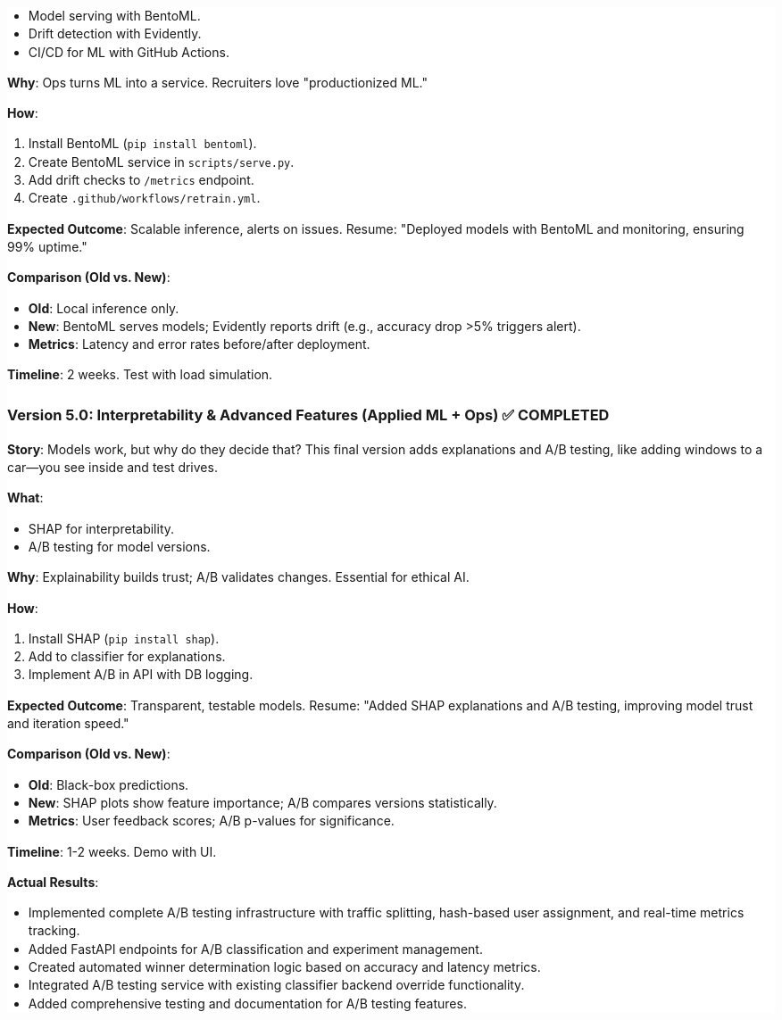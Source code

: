 - Model serving with BentoML.
- Drift detection with Evidently.
- CI/CD for ML with GitHub Actions.

**Why**: Ops turns ML into a service. Recruiters love "productionized ML."

**How**:

1. Install BentoML (`pip install bentoml`).
2. Create BentoML service in `scripts/serve.py`.
3. Add drift checks to `/metrics` endpoint.
4. Create `.github/workflows/retrain.yml`.

**Expected Outcome**: Scalable inference, alerts on issues. Resume: "Deployed models with BentoML and monitoring, ensuring 99% uptime."

**Comparison (Old vs. New)**:

- **Old**: Local inference only.
- **New**: BentoML serves models; Evidently reports drift (e.g., accuracy drop >5% triggers alert).
- **Metrics**: Latency and error rates before/after deployment.

**Timeline**: 2 weeks. Test with load simulation.

### Version 5.0: Interpretability & Advanced Features (Applied ML + Ops) ✅ COMPLETED

**Story**: Models work, but why do they decide that? This final version adds explanations and A/B testing, like adding windows to a car—you see inside and test drives.

**What**:

- SHAP for interpretability.
- A/B testing for model versions.

**Why**: Explainability builds trust; A/B validates changes. Essential for ethical AI.

**How**:

1. Install SHAP (`pip install shap`).
2. Add to classifier for explanations.
3. Implement A/B in API with DB logging.

**Expected Outcome**: Transparent, testable models. Resume: "Added SHAP explanations and A/B testing, improving model trust and iteration speed."

**Comparison (Old vs. New)**:

- **Old**: Black-box predictions.
- **New**: SHAP plots show feature importance; A/B compares versions statistically.
- **Metrics**: User feedback scores; A/B p-values for significance.

**Timeline**: 1-2 weeks. Demo with UI.

**Actual Results**:

- Implemented complete A/B testing infrastructure with traffic splitting, hash-based user assignment, and real-time metrics tracking.
- Added FastAPI endpoints for A/B classification and experiment management.
- Created automated winner determination logic based on accuracy and latency metrics.
- Integrated A/B testing service with existing classifier backend override functionality.
- Added comprehensive testing and documentation for A/B testing features.
